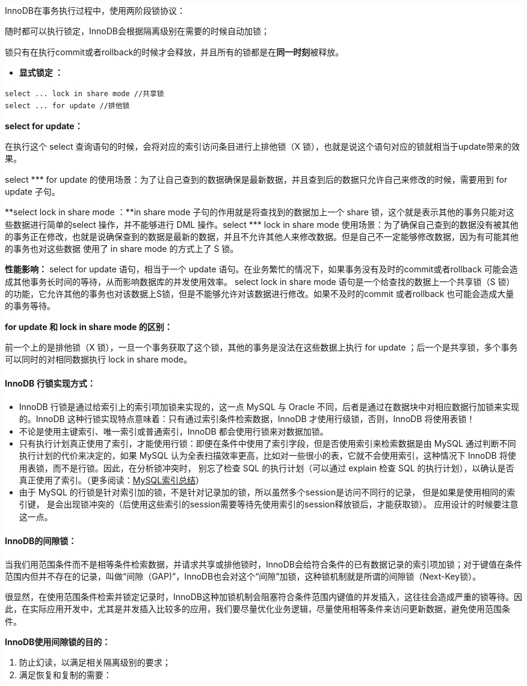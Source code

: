 InnoDB在事务执行过程中，使用两阶段锁协议：

随时都可以执行锁定，InnoDB会根据隔离级别在需要的时候自动加锁；

锁只有在执行commit或者rollback的时候才会释放，并且所有的锁都是在**同一时刻**被释放。 

- **显式锁定 ：**

```text
select ... lock in share mode //共享锁 
select ... for update //排他锁 
```

**select for update：**

在执行这个 select 查询语句的时候，会将对应的索引访问条目进行上排他锁（X 锁），也就是说这个语句对应的锁就相当于update带来的效果。

select *** for update 的使用场景：为了让自己查到的数据确保是最新数据，并且查到后的数据只允许自己来修改的时候，需要用到 for update 子句。

**select lock in share mode ：**in share mode 子句的作用就是将查找到的数据加上一个 share 锁，这个就是表示其他的事务只能对这些数据进行简单的select 操作，并不能够进行 DML 操作。select *** lock in share mode 使用场景：为了确保自己查到的数据没有被其他的事务正在修改，也就是说确保查到的数据是最新的数据，并且不允许其他人来修改数据。但是自己不一定能够修改数据，因为有可能其他的事务也对这些数据 使用了 in share mode 的方式上了 S 锁。

**性能影响：**
select for update 语句，相当于一个 update 语句。在业务繁忙的情况下，如果事务没有及时的commit或者rollback 可能会造成其他事务长时间的等待，从而影响数据库的并发使用效率。
select lock in share mode 语句是一个给查找的数据上一个共享锁（S 锁）的功能，它允许其他的事务也对该数据上S锁，但是不能够允许对该数据进行修改。如果不及时的commit 或者rollback 也可能会造成大量的事务等待。

**for update 和 lock in share mode 的区别：**

前一个上的是排他锁（X 锁），一旦一个事务获取了这个锁，其他的事务是没法在这些数据上执行 for update ；后一个是共享锁，多个事务可以同时的对相同数据执行 lock in share mode。

#### **InnoDB 行锁实现方式：**

- InnoDB 行锁是通过给索引上的索引项加锁来实现的，这一点 MySQL 与 Oracle 不同，后者是通过在数据块中对相应数据行加锁来实现的。InnoDB 这种行锁实现特点意味着：只有通过索引条件检索数据，InnoDB 才使用行级锁，否则，InnoDB 将使用表锁！
- 不论是使用主键索引、唯一索引或普通索引，InnoDB 都会使用行锁来对数据加锁。
- 只有执行计划真正使用了索引，才能使用行锁：即便在条件中使用了索引字段，但是否使用索引来检索数据是由 MySQL 通过判断不同执行计划的代价来决定的，如果 MySQL 认为全表扫描效率更高，比如对一些很小的表，它就不会使用索引，这种情况下 InnoDB 将使用表锁，而不是行锁。因此，在分析锁冲突时，
    别忘了检查 SQL 的执行计划（可以通过 explain 检查 SQL 的执行计划），以确认是否真正使用了索引。（更多阅读：[MySQL索引总结](https://link.zhihu.com/?target=http%3A//mp.weixin.qq.com/s/h4B84UmzAUJ81iBY_FXNOg)）
- 由于 MySQL 的行锁是针对索引加的锁，不是针对记录加的锁，所以虽然多个session是访问不同行的记录， 但是如果是使用相同的索引键， 是会出现锁冲突的（后使用这些索引的session需要等待先使用索引的session释放锁后，才能获取锁）。 应用设计的时候要注意这一点。

#### **InnoDB的间隙锁：**

当我们用范围条件而不是相等条件检索数据，并请求共享或排他锁时，InnoDB会给符合条件的已有数据记录的索引项加锁；对于键值在条件范围内但并不存在的记录，叫做“间隙（GAP)”，InnoDB也会对这个“间隙”加锁，这种锁机制就是所谓的间隙锁（Next-Key锁）。

很显然，在使用范围条件检索并锁定记录时，InnoDB这种加锁机制会阻塞符合条件范围内键值的并发插入，这往往会造成严重的锁等待。因此，在实际应用开发中，尤其是并发插入比较多的应用，我们要尽量优化业务逻辑，尽量使用相等条件来访问更新数据，避免使用范围条件。 

**InnoDB使用间隙锁的目的：**

1. 防止幻读，以满足相关隔离级别的要求；
2. 满足恢复和复制的需要：
